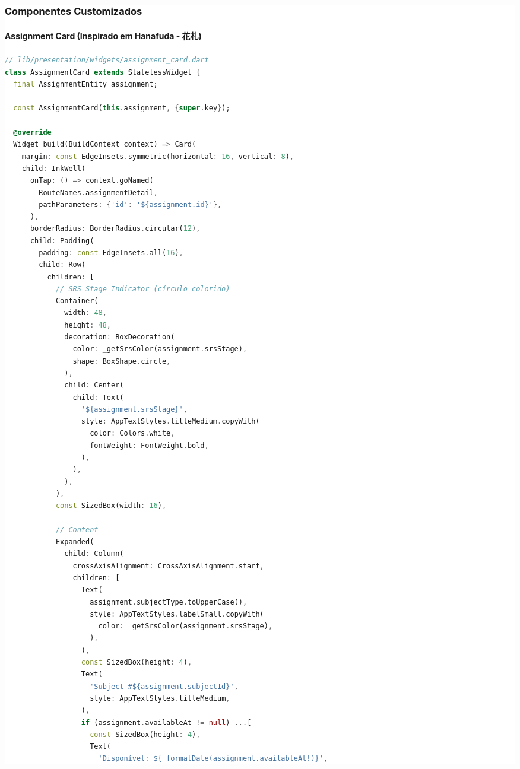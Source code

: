 ### Componentes Customizados

#### Assignment Card (Inspirado em Hanafuda - 花札)

```dart
// lib/presentation/widgets/assignment_card.dart
class AssignmentCard extends StatelessWidget {
  final AssignmentEntity assignment;

  const AssignmentCard(this.assignment, {super.key});

  @override
  Widget build(BuildContext context) => Card(
    margin: const EdgeInsets.symmetric(horizontal: 16, vertical: 8),
    child: InkWell(
      onTap: () => context.goNamed(
        RouteNames.assignmentDetail,
        pathParameters: {'id': '${assignment.id}'},
      ),
      borderRadius: BorderRadius.circular(12),
      child: Padding(
        padding: const EdgeInsets.all(16),
        child: Row(
          children: [
            // SRS Stage Indicator (círculo colorido)
            Container(
              width: 48,
              height: 48,
              decoration: BoxDecoration(
                color: _getSrsColor(assignment.srsStage),
                shape: BoxShape.circle,
              ),
              child: Center(
                child: Text(
                  '${assignment.srsStage}',
                  style: AppTextStyles.titleMedium.copyWith(
                    color: Colors.white,
                    fontWeight: FontWeight.bold,
                  ),
                ),
              ),
            ),
            const SizedBox(width: 16),
            
            // Content
            Expanded(
              child: Column(
                crossAxisAlignment: CrossAxisAlignment.start,
                children: [
                  Text(
                    assignment.subjectType.toUpperCase(),
                    style: AppTextStyles.labelSmall.copyWith(
                      color: _getSrsColor(assignment.srsStage),
                    ),
                  ),
                  const SizedBox(height: 4),
                  Text(
                    'Subject #${assignment.subjectId}',
                    style: AppTextStyles.titleMedium,
                  ),
                  if (assignment.availableAt != null) ...[
                    const SizedBox(height: 4),
                    Text(
                      'Disponível: ${_formatDate(assignment.availableAt!)}',
```